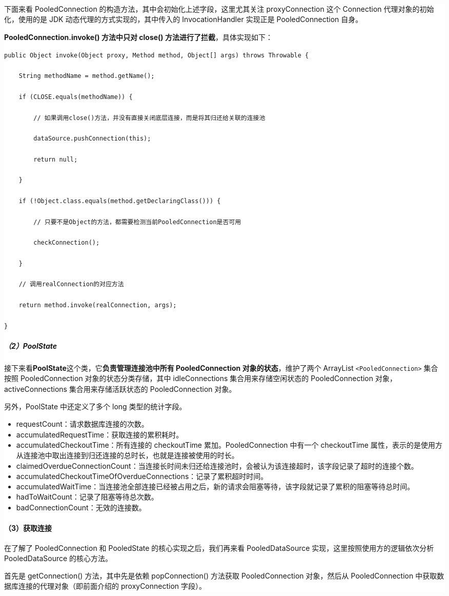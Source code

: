 <p>下面来看 PooledConnection 的构造方法，其中会初始化上述字段，这里尤其关注 proxyConnection 这个 Connection 代理对象的初始化，使用的是 JDK 动态代理的方式实现的，其中传入的 InvocationHandler 实现正是 PooledConnection 自身。</p>

<p><strong>PooledConnection.invoke() 方法中只对 close() 方法进行了拦截</strong>，具体实现如下：</p>

<pre><code>public Object invoke(Object proxy, Method method, Object[] args) throws Throwable {

    String methodName = method.getName();

    if (CLOSE.equals(methodName)) {

        // 如果调用close()方法，并没有直接关闭底层连接，而是将其归还给关联的连接池

        dataSource.pushConnection(this);

        return null;

    }

    if (!Object.class.equals(method.getDeclaringClass())) {

        // 只要不是Object的方法，都需要检测当前PooledConnection是否可用

        checkConnection();

    }

    // 调用realConnection的对应方法

    return method.invoke(realConnection, args);

}
</code></pre>

<h5 id="2-poolstate">（2）PoolState</h5>

<p>接下来看<strong>PoolState</strong>这个类，它<strong>负责管理连接池中所有 PooledConnection 对象的状态</strong>，维护了两个 ArrayList <code>&lt;PooledConnection&gt;</code> 集合按照 PooledConnection 对象的状态分类存储，其中 idleConnections 集合用来存储空闲状态的 PooledConnection 对象，activeConnections 集合用来存储活跃状态的 PooledConnection 对象。</p>

<p>另外，PoolState 中还定义了多个 long 类型的统计字段。</p>

<ul>
<li>requestCount：请求数据库连接的次数。</li>
<li>accumulatedRequestTime：获取连接的累积耗时。</li>
<li>accumulatedCheckoutTime：所有连接的 checkoutTime 累加。PooledConnection 中有一个 checkoutTime 属性，表示的是使用方从连接池中取出连接到归还连接的总时长，也就是连接被使用的时长。</li>
<li>claimedOverdueConnectionCount：当连接长时间未归还给连接池时，会被认为该连接超时，该字段记录了超时的连接个数。</li>
<li>accumulatedCheckoutTimeOfOverdueConnections：记录了累积超时时间。</li>
<li>accumulatedWaitTime：当连接池全部连接已经被占用之后，新的请求会阻塞等待，该字段就记录了累积的阻塞等待总时间。</li>
<li>hadToWaitCount：记录了阻塞等待总次数。</li>
<li>badConnectionCount：无效的连接数。</li>
</ul>

<h4 id="3-获取连接">（3）获取连接</h4>

<p>在了解了 PooledConnection 和 PooledState 的核心实现之后，我们再来看 PooledDataSource 实现，这里按照使用方的逻辑依次分析 PooledDataSource 的核心方法。</p>

<p>首先是 getConnection() 方法，其中先是依赖 popConnection() 方法获取 PooledConnection 对象，然后从 PooledConnection 中获取数据库连接的代理对象（即前面介绍的 proxyConnection 字段）。</p>
